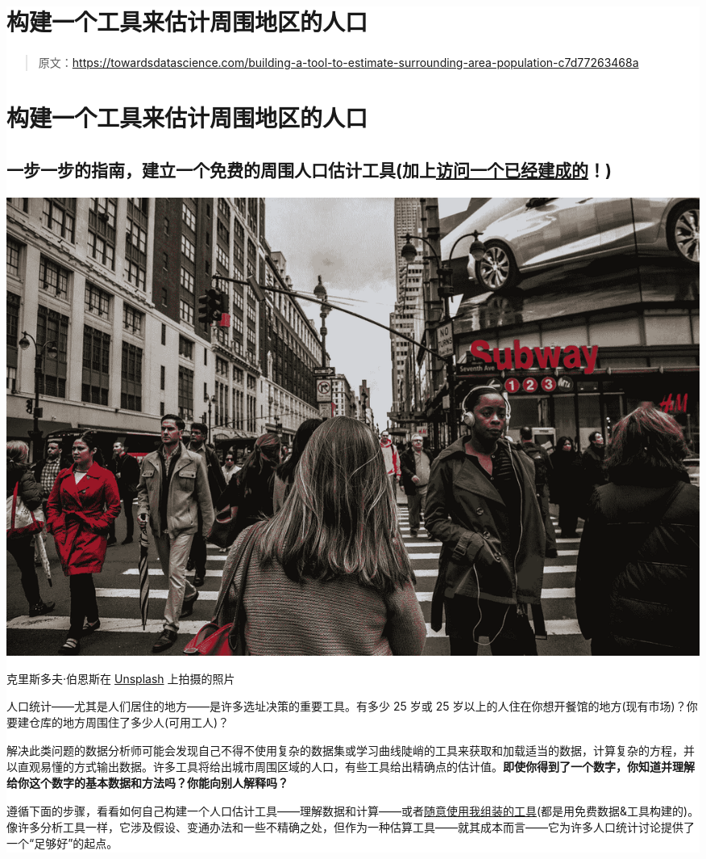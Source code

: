 # 构建一个工具来估计周围地区的人口

> 原文：<https://towardsdatascience.com/building-a-tool-to-estimate-surrounding-area-population-c7d77263468a>

# 构建一个工具来估计周围地区的人口

## 一步一步的指南，建立一个免费的周围人口估计工具(加上[访问一个已经建成的](http://www.jordanbean.com/population-estimator)！)

![](img/a617509279bcedc531261270a2eb571e.png)

克里斯多夫·伯恩斯在 [Unsplash](https://unsplash.com?utm_source=medium&utm_medium=referral) 上拍摄的照片

人口统计——尤其是人们居住的地方——是许多选址决策的重要工具。有多少 25 岁或 25 岁以上的人住在你想开餐馆的地方(现有市场)？你要建仓库的地方周围住了多少人(可用工人)？

解决此类问题的数据分析师可能会发现自己不得不使用复杂的数据集或学习曲线陡峭的工具来获取和加载适当的数据，计算复杂的方程，并以直观易懂的方式输出数据。许多工具将给出城市周围区域的人口，有些工具给出精确点的估计值。**即使你得到了一个数字，你知道并理解给你这个数字的基本数据和方法吗？你能向别人解释吗？**

遵循下面的步骤，看看如何自己构建一个人口估计工具——理解数据和计算——或者[随意使用我组装的工具](https://jordanbean.com/population-estimator)(都是用免费数据&工具构建的)。像许多分析工具一样，它涉及假设、变通办法和一些不精确之处，但作为一种估算工具——就其成本而言——它为许多人口统计讨论提供了一个“足够好”的起点。
